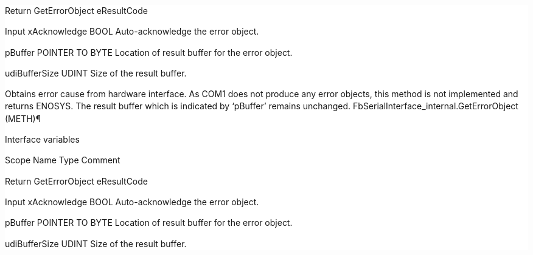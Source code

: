 
Return
GetErrorObject
eResultCode
 

Input
xAcknowledge
BOOL
Auto-acknowledge the error object.

pBuffer
POINTER TO BYTE
Location of result buffer for the error object.

udiBufferSize
UDINT
Size of the result buffer.





Obtains error cause from hardware interface.
As COM1 does not produce any error objects, this method is not implemented and returns ENOSYS.
The result buffer which is indicated by ‘pBuffer’ remains unchanged. FbSerialInterface_internal.GetErrorObject (METH)¶

Interface variables








Scope
Name
Type
Comment



Return
GetErrorObject
eResultCode
 

Input
xAcknowledge
BOOL
Auto-acknowledge the error object.

pBuffer
POINTER TO BYTE
Location of result buffer for the error object.

udiBufferSize
UDINT
Size of the result buffer.


